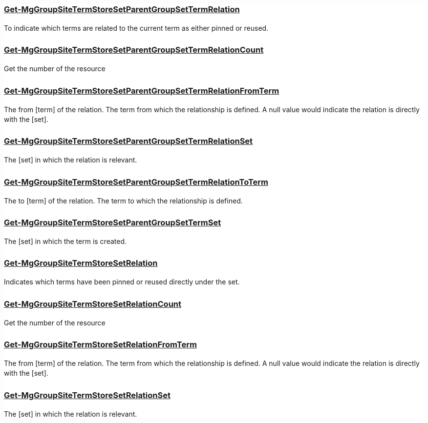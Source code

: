 ### [Get-MgGroupSiteTermStoreSetParentGroupSetTermRelation](Get-MgGroupSiteTermStoreSetParentGroupSetTermRelation.md)
To indicate which terms are related to the current term as either pinned or reused.

### [Get-MgGroupSiteTermStoreSetParentGroupSetTermRelationCount](Get-MgGroupSiteTermStoreSetParentGroupSetTermRelationCount.md)
Get the number of the resource

### [Get-MgGroupSiteTermStoreSetParentGroupSetTermRelationFromTerm](Get-MgGroupSiteTermStoreSetParentGroupSetTermRelationFromTerm.md)
The from [term] of the relation.
The term from which the relationship is defined.
A null value would indicate the relation is directly with the [set].

### [Get-MgGroupSiteTermStoreSetParentGroupSetTermRelationSet](Get-MgGroupSiteTermStoreSetParentGroupSetTermRelationSet.md)
The [set] in which the relation is relevant.

### [Get-MgGroupSiteTermStoreSetParentGroupSetTermRelationToTerm](Get-MgGroupSiteTermStoreSetParentGroupSetTermRelationToTerm.md)
The to [term] of the relation.
The term to which the relationship is defined.

### [Get-MgGroupSiteTermStoreSetParentGroupSetTermSet](Get-MgGroupSiteTermStoreSetParentGroupSetTermSet.md)
The [set] in which the term is created.

### [Get-MgGroupSiteTermStoreSetRelation](Get-MgGroupSiteTermStoreSetRelation.md)
Indicates which terms have been pinned or reused directly under the set.

### [Get-MgGroupSiteTermStoreSetRelationCount](Get-MgGroupSiteTermStoreSetRelationCount.md)
Get the number of the resource

### [Get-MgGroupSiteTermStoreSetRelationFromTerm](Get-MgGroupSiteTermStoreSetRelationFromTerm.md)
The from [term] of the relation.
The term from which the relationship is defined.
A null value would indicate the relation is directly with the [set].

### [Get-MgGroupSiteTermStoreSetRelationSet](Get-MgGroupSiteTermStoreSetRelationSet.md)
The [set] in which the relation is relevant.
